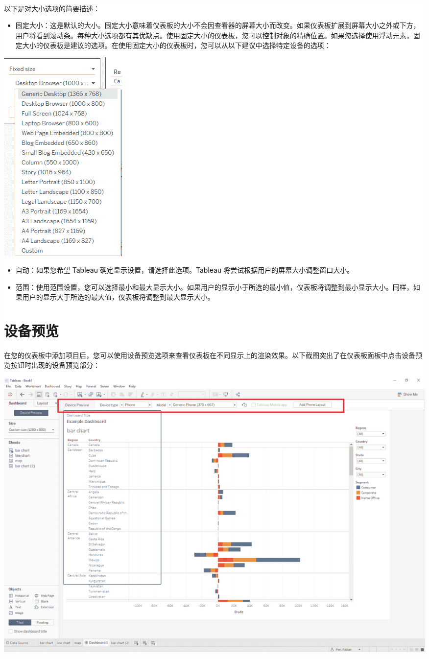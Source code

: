 以下是对大小选项的简要描述：

+   固定大小：这是默认的大小。固定大小意味着仪表板的大小不会因查看器的屏幕大小而改变。如果仪表板扩展到屏幕大小之外或下方，用户将看到滚动条。每种大小选项都有其优缺点。使用固定大小的仪表板，您可以控制对象的精确位置。如果您选择使用浮动元素，固定大小的仪表板是建议的选项。在使用固定大小的仪表板时，您可以从以下建议中选择特定设备的选项：

![图片](img/ad7adb82-2d1c-4177-a4bc-e1dc224b3ad3.png)

+   自动：如果您希望 Tableau 确定显示设置，请选择此选项。Tableau 将尝试根据用户的屏幕大小调整窗口大小。

+   范围：使用范围设置，您可以选择最小和最大显示大小。如果用户的显示小于所选的最小值，仪表板将调整到最小显示大小。同样，如果用户的显示大于所选的最大值，仪表板将调整到最大显示大小。

# 设备预览

在您的仪表板中添加项目后，您可以使用设备预览选项来查看仪表板在不同显示上的渲染效果。以下截图突出了在仪表板面板中点击设备预览按钮时出现的设备预览部分：

![图片](img/963e91cf-0798-4d36-8a25-d80e787c7ea0.png)